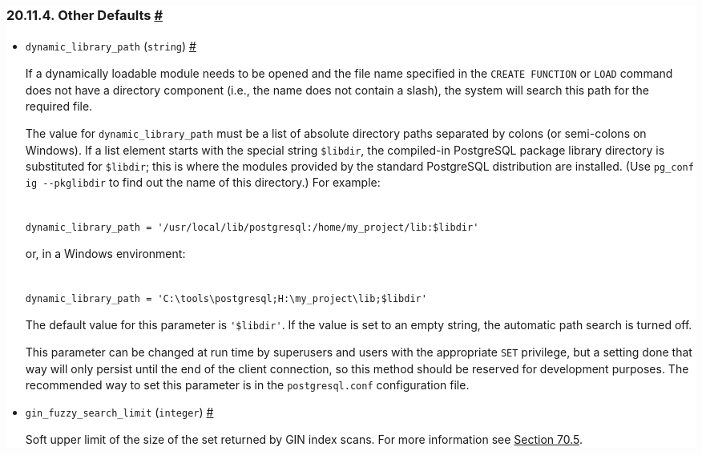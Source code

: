 ### 20.11.4. Other Defaults [#](#RUNTIME-CONFIG-CLIENT-OTHER)

* `dynamic_library_path` (`string`) [#](#GUC-DYNAMIC-LIBRARY-PATH)

    If a dynamically loadable module needs to be opened and the file name specified in the `CREATE FUNCTION` or `LOAD` command does not have a directory component (i.e., the name does not contain a slash), the system will search this path for the required file.

    The value for `dynamic_library_path` must be a list of absolute directory paths separated by colons (or semi-colons on Windows). If a list element starts with the special string `$libdir`, the compiled-in PostgreSQL package library directory is substituted for `$libdir`; this is where the modules provided by the standard PostgreSQL distribution are installed. (Use `pg_config --pkglibdir` to find out the name of this directory.) For example:

    ```

    dynamic_library_path = '/usr/local/lib/postgresql:/home/my_project/lib:$libdir'
    ```

    or, in a Windows environment:

    ```

    dynamic_library_path = 'C:\tools\postgresql;H:\my_project\lib;$libdir'
    ```

    The default value for this parameter is `'$libdir'`. If the value is set to an empty string, the automatic path search is turned off.

    This parameter can be changed at run time by superusers and users with the appropriate `SET` privilege, but a setting done that way will only persist until the end of the client connection, so this method should be reserved for development purposes. The recommended way to set this parameter is in the `postgresql.conf` configuration file.

* `gin_fuzzy_search_limit` (`integer`) [#](#GUC-GIN-FUZZY-SEARCH-LIMIT)

    Soft upper limit of the size of the set returned by GIN index scans. For more information see [Section 70.5](gin-tips.html "70.5. GIN Tips and Tricks").